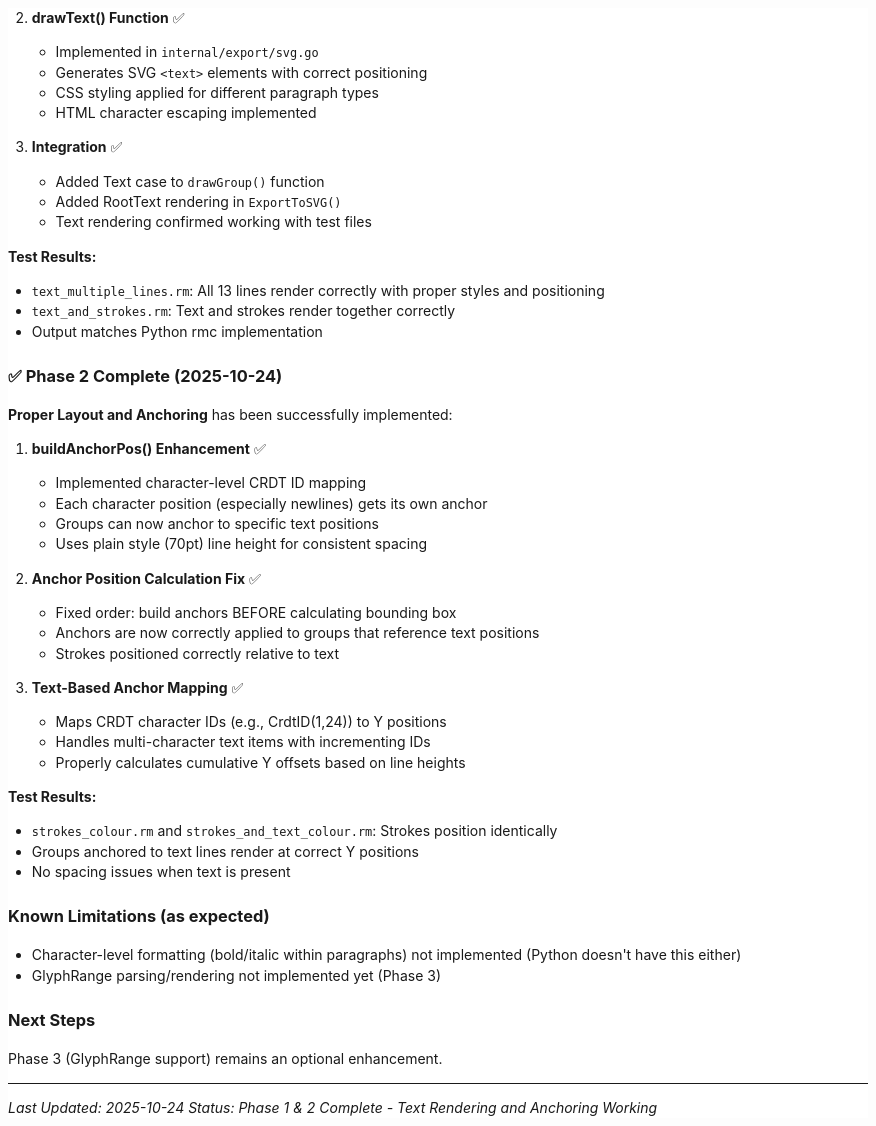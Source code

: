 2. **drawText() Function** ✅
   - Implemented in `internal/export/svg.go`
   - Generates SVG `<text>` elements with correct positioning
   - CSS styling applied for different paragraph types
   - HTML character escaping implemented

3. **Integration** ✅
   - Added Text case to `drawGroup()` function
   - Added RootText rendering in `ExportToSVG()`
   - Text rendering confirmed working with test files

**Test Results:**
- `text_multiple_lines.rm`: All 13 lines render correctly with proper styles and positioning
- `text_and_strokes.rm`: Text and strokes render together correctly
- Output matches Python rmc implementation

### ✅ Phase 2 Complete (2025-10-24)

**Proper Layout and Anchoring** has been successfully implemented:

1. **buildAnchorPos() Enhancement** ✅
   - Implemented character-level CRDT ID mapping
   - Each character position (especially newlines) gets its own anchor
   - Groups can now anchor to specific text positions
   - Uses plain style (70pt) line height for consistent spacing

2. **Anchor Position Calculation Fix** ✅
   - Fixed order: build anchors BEFORE calculating bounding box
   - Anchors are now correctly applied to groups that reference text positions
   - Strokes positioned correctly relative to text

3. **Text-Based Anchor Mapping** ✅
   - Maps CRDT character IDs (e.g., CrdtID(1,24)) to Y positions
   - Handles multi-character text items with incrementing IDs
   - Properly calculates cumulative Y offsets based on line heights

**Test Results:**
- `strokes_colour.rm` and `strokes_and_text_colour.rm`: Strokes position identically
- Groups anchored to text lines render at correct Y positions
- No spacing issues when text is present

### Known Limitations (as expected)
- Character-level formatting (bold/italic within paragraphs) not implemented (Python doesn't have this either)
- GlyphRange parsing/rendering not implemented yet (Phase 3)

### Next Steps
Phase 3 (GlyphRange support) remains an optional enhancement.

---

*Last Updated: 2025-10-24*
*Status: Phase 1 & 2 Complete - Text Rendering and Anchoring Working*
